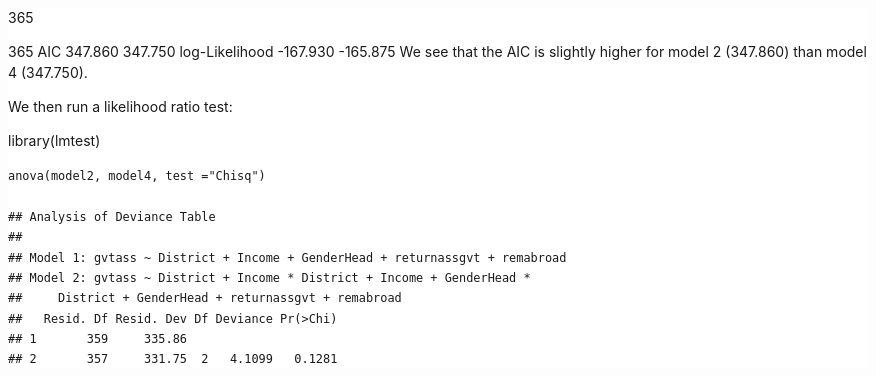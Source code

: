 365
</td>
<td style=" padding:0.2cm; text-align:left; vertical-align:top; padding-top:0.1cm; padding-bottom:0.1cm; text-align:left; border-top:1px solid;" colspan="3">
365
</td>
</tr>
<tr>
<td style=" padding:0.2cm; text-align:left; vertical-align:top; text-align:left; padding-top:0.1cm; padding-bottom:0.1cm;">
AIC
</td>
<td style=" padding:0.2cm; text-align:left; vertical-align:top; padding-top:0.1cm; padding-bottom:0.1cm; text-align:left;" colspan="3">
347.860
</td>
<td style=" padding:0.2cm; text-align:left; vertical-align:top; padding-top:0.1cm; padding-bottom:0.1cm; text-align:left;" colspan="3">
347.750
</td>
</tr>
<tr>
<td style=" padding:0.2cm; text-align:left; vertical-align:top; text-align:left; padding-top:0.1cm; padding-bottom:0.1cm;">
log-Likelihood
</td>
<td style=" padding:0.2cm; text-align:left; vertical-align:top; padding-top:0.1cm; padding-bottom:0.1cm; text-align:left;" colspan="3">
-167.930
</td>
<td style=" padding:0.2cm; text-align:left; vertical-align:top; padding-top:0.1cm; padding-bottom:0.1cm; text-align:left;" colspan="3">
-165.875
</td>
</tr>
</table>
We see that the AIC is slightly higher for model 2 (347.860) than model
4 (347.750).

We then run a likelihood ratio test:

library(lmtest)

    anova(model2, model4, test ="Chisq")

    ## Analysis of Deviance Table
    ## 
    ## Model 1: gvtass ~ District + Income + GenderHead + returnassgvt + remabroad
    ## Model 2: gvtass ~ District + Income * District + Income + GenderHead * 
    ##     District + GenderHead + returnassgvt + remabroad
    ##   Resid. Df Resid. Dev Df Deviance Pr(>Chi)
    ## 1       359     335.86                     
    ## 2       357     331.75  2   4.1099   0.1281
